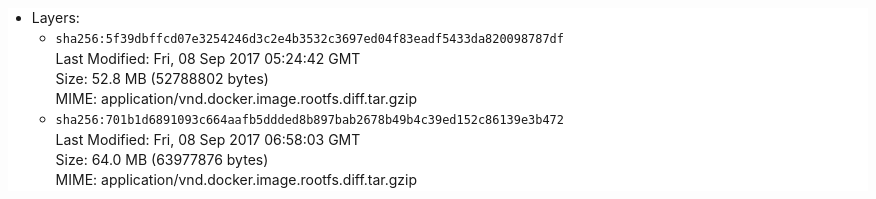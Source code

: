 
-	Layers:
	-	`sha256:5f39dbffcd07e3254246d3c2e4b3532c3697ed04f83eadf5433da820098787df`  
		Last Modified: Fri, 08 Sep 2017 05:24:42 GMT  
		Size: 52.8 MB (52788802 bytes)  
		MIME: application/vnd.docker.image.rootfs.diff.tar.gzip
	-	`sha256:701b1d6891093c664aafb5ddded8b897bab2678b49b4c39ed152c86139e3b472`  
		Last Modified: Fri, 08 Sep 2017 06:58:03 GMT  
		Size: 64.0 MB (63977876 bytes)  
		MIME: application/vnd.docker.image.rootfs.diff.tar.gzip
